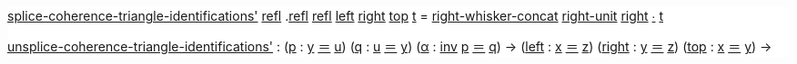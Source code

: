   <a id="12739" href="foundation.commuting-triangles-of-identifications.html#12471" class="Function">splice-coherence-triangle-identifications&#39;</a> <a id="12782" href="foundation-core.identity-types.html#2682" class="InductiveConstructor">refl</a> <a id="12787" class="DottedPattern Symbol">.</a><a id="12788" href="foundation-core.identity-types.html#2682" class="DottedPattern InductiveConstructor">refl</a> <a id="12793" href="foundation-core.identity-types.html#2682" class="InductiveConstructor">refl</a>
    <a id="12802" href="foundation.commuting-triangles-of-identifications.html#12802" class="Bound">left</a> <a id="12807" href="foundation.commuting-triangles-of-identifications.html#12807" class="Bound">right</a> <a id="12813" href="foundation.commuting-triangles-of-identifications.html#12813" class="Bound">top</a> <a id="12817" href="foundation.commuting-triangles-of-identifications.html#12817" class="Bound">t</a> <a id="12819" class="Symbol">=</a>
    <a id="12825" href="foundation-core.whiskering-identifications-concatenation.html#2188" class="Function">right-whisker-concat</a> <a id="12846" href="foundation-core.identity-types.html#8258" class="Function">right-unit</a> <a id="12857" href="foundation.commuting-triangles-of-identifications.html#12807" class="Bound">right</a> <a id="12863" href="foundation-core.identity-types.html#5864" class="Function Operator">∙</a> <a id="12865" href="foundation.commuting-triangles-of-identifications.html#12817" class="Bound">t</a>

  <a id="12870" href="foundation.commuting-triangles-of-identifications.html#12870" class="Function">unsplice-coherence-triangle-identifications&#39;</a> <a id="12915" class="Symbol">:</a>
    <a id="12921" class="Symbol">(</a><a id="12922" href="foundation.commuting-triangles-of-identifications.html#12922" class="Bound">p</a> <a id="12924" class="Symbol">:</a> <a id="12926" href="foundation.commuting-triangles-of-identifications.html#10796" class="Bound">y</a> <a id="12928" href="foundation-core.identity-types.html#2713" class="Function Operator">＝</a> <a id="12930" href="foundation.commuting-triangles-of-identifications.html#10800" class="Bound">u</a><a id="12931" class="Symbol">)</a> <a id="12933" class="Symbol">(</a><a id="12934" href="foundation.commuting-triangles-of-identifications.html#12934" class="Bound">q</a> <a id="12936" class="Symbol">:</a> <a id="12938" href="foundation.commuting-triangles-of-identifications.html#10800" class="Bound">u</a> <a id="12940" href="foundation-core.identity-types.html#2713" class="Function Operator">＝</a> <a id="12942" href="foundation.commuting-triangles-of-identifications.html#10796" class="Bound">y</a><a id="12943" class="Symbol">)</a> <a id="12945" class="Symbol">(</a><a id="12946" href="foundation.commuting-triangles-of-identifications.html#12946" class="Bound">α</a> <a id="12948" class="Symbol">:</a> <a id="12950" href="foundation-core.identity-types.html#6168" class="Function">inv</a> <a id="12954" href="foundation.commuting-triangles-of-identifications.html#12922" class="Bound">p</a> <a id="12956" href="foundation-core.identity-types.html#2713" class="Function Operator">＝</a> <a id="12958" href="foundation.commuting-triangles-of-identifications.html#12934" class="Bound">q</a><a id="12959" class="Symbol">)</a> <a id="12961" class="Symbol">→</a>
    <a id="12967" class="Symbol">(</a><a id="12968" href="foundation.commuting-triangles-of-identifications.html#12968" class="Bound">left</a> <a id="12973" class="Symbol">:</a> <a id="12975" href="foundation.commuting-triangles-of-identifications.html#10794" class="Bound">x</a> <a id="12977" href="foundation-core.identity-types.html#2713" class="Function Operator">＝</a> <a id="12979" href="foundation.commuting-triangles-of-identifications.html#10798" class="Bound">z</a><a id="12980" class="Symbol">)</a> <a id="12982" class="Symbol">(</a><a id="12983" href="foundation.commuting-triangles-of-identifications.html#12983" class="Bound">right</a> <a id="12989" class="Symbol">:</a> <a id="12991" href="foundation.commuting-triangles-of-identifications.html#10796" class="Bound">y</a> <a id="12993" href="foundation-core.identity-types.html#2713" class="Function Operator">＝</a> <a id="12995" href="foundation.commuting-triangles-of-identifications.html#10798" class="Bound">z</a><a id="12996" class="Symbol">)</a> <a id="12998" class="Symbol">(</a><a id="12999" href="foundation.commuting-triangles-of-identifications.html#12999" class="Bound">top</a> <a id="13003" class="Symbol">:</a> <a id="13005" href="foundation.commuting-triangles-of-identifications.html#10794" class="Bound">x</a> <a id="13007" href="foundation-core.identity-types.html#2713" class="Function Operator">＝</a> <a id="13009" href="foundation.commuting-triangles-of-identifications.html#10796" class="Bound">y</a><a id="13010" class="Symbol">)</a> <a id="13012" class="Symbol">→</a>
